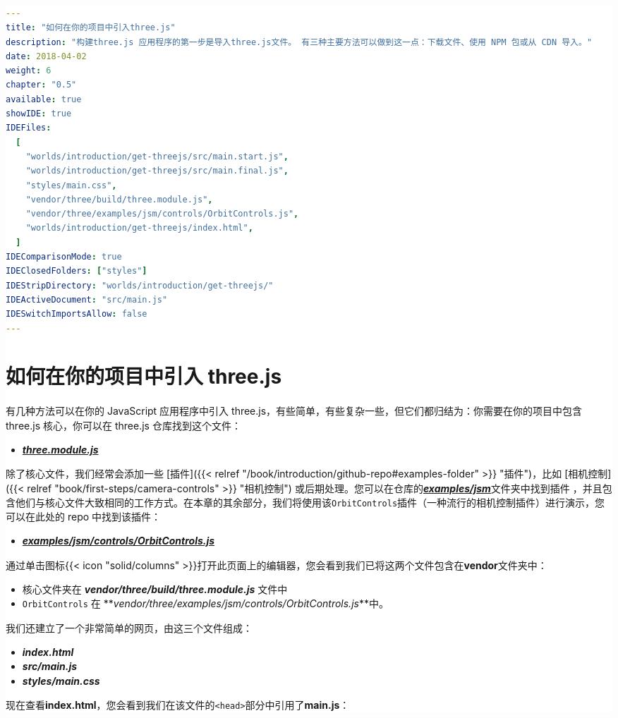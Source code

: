 ```yaml
---
title: "如何在你的项目中引入three.js"
description: "构建three.js 应用程序的第一步是导入three.js文件。 有三种主要方法可以做到这一点：下载文件、使用 NPM 包或从 CDN 导入。"
date: 2018-04-02
weight: 6
chapter: "0.5"
available: true
showIDE: true
IDEFiles:
  [
    "worlds/introduction/get-threejs/src/main.start.js",
    "worlds/introduction/get-threejs/src/main.final.js",
    "styles/main.css",
    "vendor/three/build/three.module.js",
    "vendor/three/examples/jsm/controls/OrbitControls.js",
    "worlds/introduction/get-threejs/index.html",
  ]
IDEComparisonMode: true
IDEClosedFolders: ["styles"]
IDEStripDirectory: "worlds/introduction/get-threejs/"
IDEActiveDocument: "src/main.js"
IDESwitchImportsAllow: false
---
```


# 如何在你的项目中引入 three.js

有几种方法可以在你的 JavaScript 应用程序中引入 three.js，有些简单，有些复杂一些，但它们都归结为：你需要在你的项目中包含 three.js 核心，你可以在 three.js 仓库找到这个文件：

- [_**three.module.js**_](https://github.com/mrdoob/three.js/tree/master/build)

除了核心文件，我们经常会添加一些 [插件]({{< relref "/book/introduction/github-repo#examples-folder" >}} "插件")，比如 [相机控制]({{< relref "book/first-steps/camera-controls" >}} "相机控制") 或后期处理。您可以在仓库的[_**examples/jsm**_](https://github.com/mrdoob/three.js/tree/master/examples/jsm/)文件夹中找到插件 ，并且包含他们与核心文件大致相同的工作方式。在本章的其余部分，我们将使用该`OrbitControls`插件（一种流行的相机控制插件）进行演示，您可以在此处的 repo 中找到该插件：

- [_**examples/jsm/controls/OrbitControls.js**_](https://github.com/mrdoob/three.js/blob/master/examples/jsm/controls/OrbitControls.js)

通过单击图标{{< icon "solid/columns" >}}打开此页面上的编辑器，您会看到我们已将这两个文件包含在**vendor**文件夹中：

- 核心文件夹在 _**vendor/three/build/three.module.js**_ 文件中
- `OrbitControls` 在 **_vendor/three/examples/jsm/controls/OrbitControls.js_**中。

我们还建立了一个非常简单的网页，由这三个文件组成：

- _**index.html**_
- _**src/main.js**_
- _**styles/main.css**_

现在查看**index.html**，您会看到我们在该文件的`<head>`部分中引用了**main.js**：
